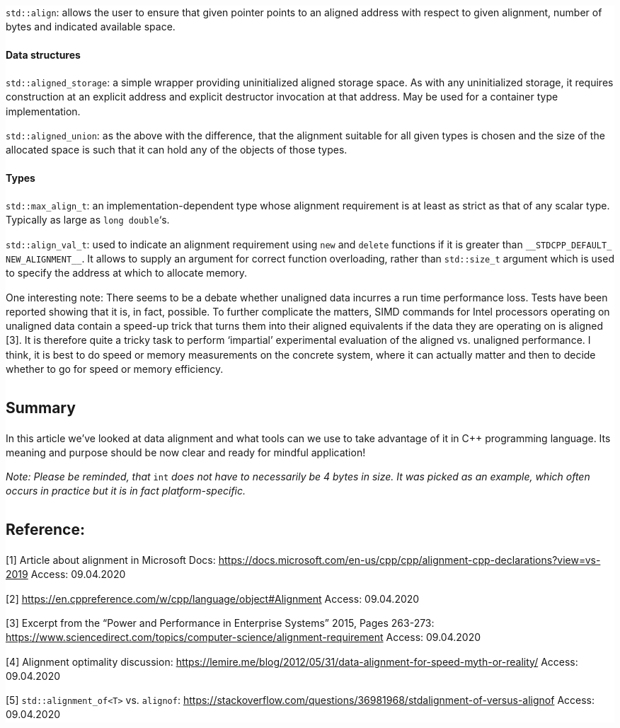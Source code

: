 `std::align`: allows the user to ensure that given pointer points to an aligned address with respect to given alignment, number of bytes and indicated available space.

#### Data structures

`std::aligned_storage`: a simple wrapper providing uninitialized aligned storage space. As with any uninitialized storage, it requires construction at an explicit address and explicit destructor invocation at that address. May be used for a container type implementation.

`std::aligned_union`: as the above with the difference, that the alignment suitable for all given types is chosen and the size of the allocated space is such that it can hold any of the objects of those types.

#### Types

`std::max_align_t`: an implementation-dependent type whose alignment requirement is at least as strict as that of any scalar type. Typically as large as `long double`&#8216;s.

`std::align_val_t`: used to indicate an alignment requirement using `new` and `delete` functions if it is greater than `__STDCPP_DEFAULT_NEW_ALIGNMENT__`. It allows to supply an argument for correct function overloading, rather than `std::size_t` argument which is used to specify the address at which to allocate memory.

One interesting note: There seems to be a debate whether unaligned data incurres a run time performance loss. Tests have been reported showing that it is, in fact, possible. To further complicate the matters, SIMD commands for Intel processors operating on unaligned data contain a speed-up trick that turns them into their aligned equivalents if the data they are operating on is aligned [3]. It is therefore quite a tricky task to perform &#8216;impartial&#8217; experimental evaluation of the aligned vs. unaligned performance. I think, it is best to do speed or memory measurements on the concrete system, where it can actually matter and then to decide whether to go for speed or memory efficiency.

## Summary

In this article we&#8217;ve looked at data alignment and what tools can we use to take advantage of it in C++ programming language. Its meaning and purpose should be now clear and ready for mindful application!

_Note: Please be reminded, that_ `int` _does not have to necessarily be 4 bytes in size. It was picked as an example, which often occurs in practice but it is in fact platform-specific._

## Reference:

[1] Article about alignment in Microsoft Docs: <https://docs.microsoft.com/en-us/cpp/cpp/alignment-cpp-declarations?view=vs-2019> Access: 09.04.2020

[2] <https://en.cppreference.com/w/cpp/language/object#Alignment> Access: 09.04.2020 

[3] Excerpt from the &#8220;Power and Performance in Enterprise Systems&#8221; 2015, Pages 263-273: <https://www.sciencedirect.com/topics/computer-science/alignment-requirement> Access: 09.04.2020 

[4] Alignment optimality discussion: <https://lemire.me/blog/2012/05/31/data-alignment-for-speed-myth-or-reality/> Access: 09.04.2020 

[5] `std::alignment_of<T>` vs. `alignof`: <https://stackoverflow.com/questions/36981968/stdalignment-of-versus-alignof> Access: 09.04.2020 

